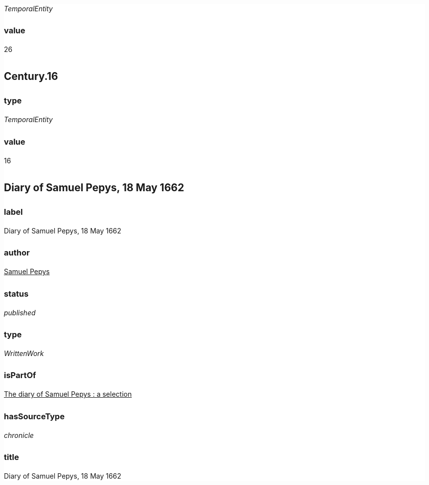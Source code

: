 
*TemporalEntity*

### value


26

## Century.16

### type


*TemporalEntity*

### value


16

## Diary of Samuel Pepys, 18 May 1662

### label


Diary of Samuel Pepys, 18 May 1662

### author


[Samuel Pepys](#Samuel-Pepys)

### status


*published*

### type


*WrittenWork*

### isPartOf


[The diary of Samuel Pepys : a selection](#The-diary-of-Samuel-Pepys-a-selection)

### hasSourceType


*chronicle*

### title


Diary of Samuel Pepys, 18 May 1662
